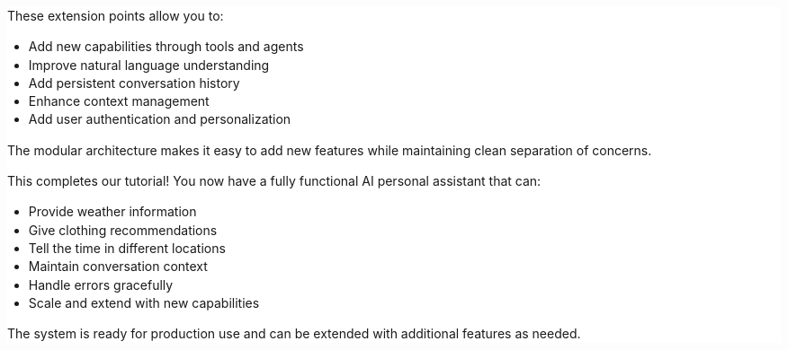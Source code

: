
These extension points allow you to:
- Add new capabilities through tools and agents
- Improve natural language understanding
- Add persistent conversation history
- Enhance context management
- Add user authentication and personalization

The modular architecture makes it easy to add new features while maintaining clean separation of concerns.

This completes our tutorial! You now have a fully functional AI personal assistant that can:
- Provide weather information
- Give clothing recommendations
- Tell the time in different locations
- Maintain conversation context
- Handle errors gracefully
- Scale and extend with new capabilities

The system is ready for production use and can be extended with additional features as needed. 